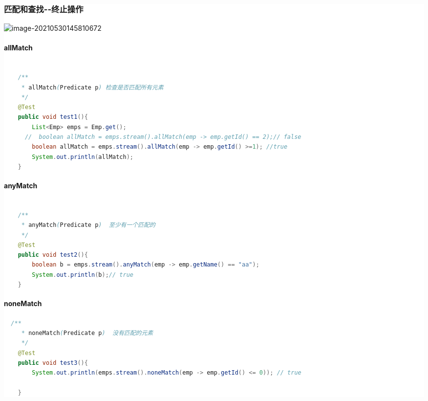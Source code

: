 

### 匹配和查找--终止操作



![image-20210530145810672](https://xiaoboblog-bucket.oss-cn-hangzhou.aliyuncs.com/blog/image-20210530145810672.png)



#### allMatch

```java

    /**
     * allMatch(Predicate p) 检查是否匹配所有元素
     */
    @Test
    public void test1(){
        List<Emp> emps = Emp.get();
      //  boolean allMatch = emps.stream().allMatch(emp -> emp.getId() == 2);// false
        boolean allMatch = emps.stream().allMatch(emp -> emp.getId() >=1); //true
        System.out.println(allMatch);
    }
```



#### anyMatch

```java

    /**
     * anyMatch(Predicate p)  至少有一个匹配的
     */
    @Test
    public void test2(){
        boolean b = emps.stream().anyMatch(emp -> emp.getName() == "aa");
        System.out.println(b);// true
    }
```



#### noneMatch

```java
  /**
     * noneMatch(Predicate p)  没有匹配的元素
     */
    @Test
    public void test3(){
        System.out.println(emps.stream().noneMatch(emp -> emp.getId() <= 0)); // true

    }
```

